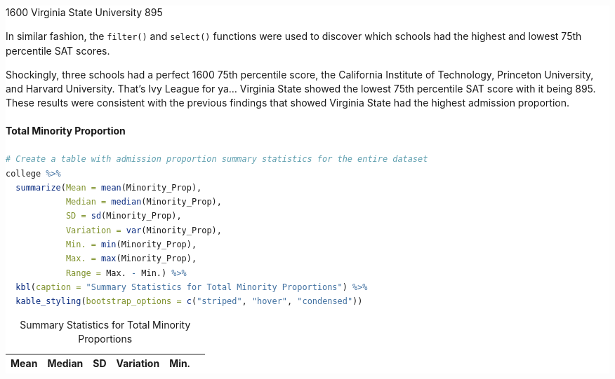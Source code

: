 </td>
<td style="text-align:right;">
1600
</td>
</tr>
<tr>
<td style="text-align:left;">
Virginia State University
</td>
<td style="text-align:right;">
895
</td>
</tr>
</tbody>
</table>

In similar fashion, the `filter()` and `select()` functions were used to
discover which schools had the highest and lowest 75th percentile SAT
scores.

Shockingly, three schools had a perfect 1600 75th percentile score, the
California Institute of Technology, Princeton University, and Harvard
University. That’s Ivy League for ya… Virginia State showed the lowest
75th percentile SAT score with it being 895. These results were
consistent with the previous findings that showed Virginia State had the
highest admission proportion.

#### Total Minority Proportion

``` r
# Create a table with admission proportion summary statistics for the entire dataset
college %>%
  summarize(Mean = mean(Minority_Prop),
            Median = median(Minority_Prop),
            SD = sd(Minority_Prop),
            Variation = var(Minority_Prop),
            Min. = min(Minority_Prop),
            Max. = max(Minority_Prop),
            Range = Max. - Min.) %>%
  kbl(caption = "Summary Statistics for Total Minority Proportions") %>% 
  kable_styling(bootstrap_options = c("striped", "hover", "condensed"))
```

<table class="table table-striped table-hover table-condensed" style="margin-left: auto; margin-right: auto;">
<caption>
Summary Statistics for Total Minority Proportions
</caption>
<thead>
<tr>
<th style="text-align:right;">
Mean
</th>
<th style="text-align:right;">
Median
</th>
<th style="text-align:right;">
SD
</th>
<th style="text-align:right;">
Variation
</th>
<th style="text-align:right;">
Min.
</th>
<th style="text-align:right;">